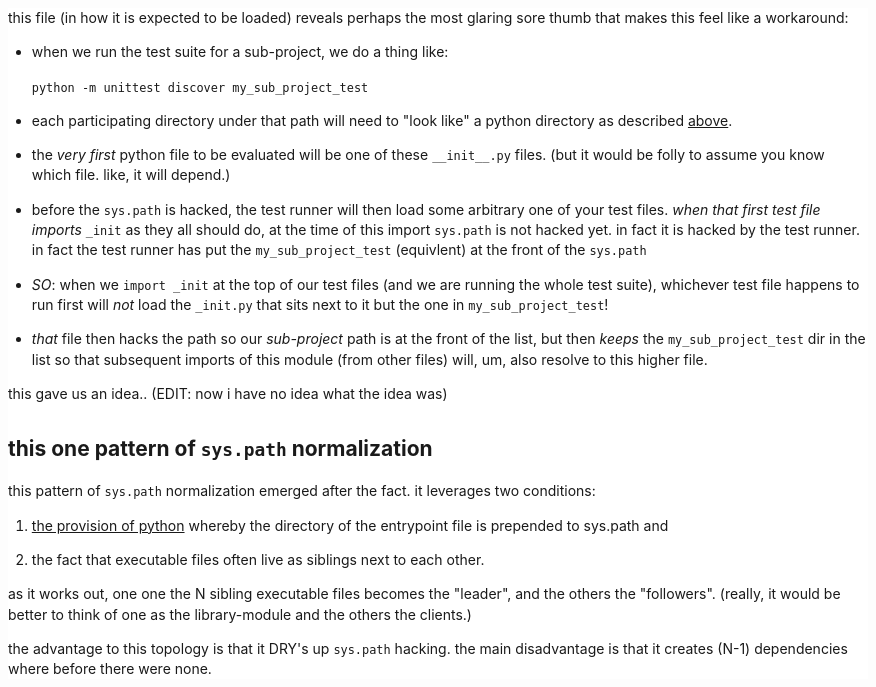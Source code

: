 <a name='x'></a>
this file (in how it is expected to be loaded) reveals perhaps the most
glaring sore thumb that makes this feel like a workaround:

  - when we run the test suite for a sub-project, we do a thing like:

        python -m unittest discover my_sub_project_test

  - each participating directory under that path will need to
    "look like" a python directory as described [above](#file-type-B).

  - the _very first_ python file to be evaluated will be one of these
    `__init__.py` files. (but it would be folly to assume you know which
    file. like, it will depend.)

  - before the `sys.path` is hacked, the test runner will then load some
    arbitrary one of your test files.  *when that first test file imports*
    `_init` as they all should do, at the time of this import `sys.path`
    is not hacked yet. in fact it is hacked by the test runner. in fact
    the test runner has put the `my_sub_project_test` (equivlent) at the
    front of the `sys.path`

  - *SO*: when we `import _init` at the top of our test files (and we
    are running the whole test suite), whichever test file happens to
    run first will *not* load the `_init.py` that sits next to it but
    the one in `my_sub_project_test`!

  - *that* file then hacks the path so our _sub-project_ path is at the
    front of the list, but then _keeps_ the `my_sub_project_test` dir
    in the list so that subsequent imports of this module (from other
    files) will, um, also resolve to this higher file.


this gave us an idea..
(EDIT: now i have no idea what the idea was)




## <a name='file-type-E'></a>this one pattern of `sys.path` normalization

this pattern of `sys.path` normalization emerged after the fact.
it leverages two conditions:

1. [the provision of python](#b) whereby the directory of the entrypoint
file is prepended to sys.path and

1. the fact that executable files often live as siblings next to each other.

as it works out, one one the N sibling executable files becomes the
"leader", and the others the "followers". (really, it would be better
to think of one as the library-module and the others the clients.)

the advantage to this topology is that it DRY's up `sys.path` hacking.
the main disadvantage is that it creates (N-1) dependencies where before
there were none.

